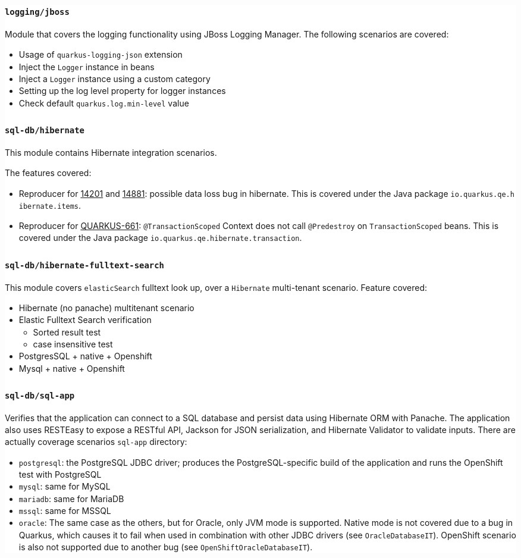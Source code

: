 ### `logging/jboss`

Module that covers the logging functionality using JBoss Logging Manager. The following scenarios are covered:
- Usage of `quarkus-logging-json` extension
- Inject the `Logger` instance in beans
- Inject a `Logger` instance using a custom category
- Setting up the log level property for logger instances
- Check default `quarkus.log.min-level` value

### `sql-db/hibernate`

This module contains Hibernate integration scenarios.

The features covered:
* Reproducer for [14201](https://github.com/quarkusio/quarkus/issues/14201) and
  [14881](https://github.com/quarkusio/quarkus/issues/14881): possible data loss bug in hibernate. This is covered under
  the Java package `io.quarkus.qe.hibernate.items`.
- Reproducer for [QUARKUS-661](https://issues.redhat.com/browse/QUARKUS-661): `@TransactionScoped` Context does not call
  `@Predestroy` on `TransactionScoped` beans. This is covered under the Java package `io.quarkus.qe.hibernate.transaction`.

### `sql-db/hibernate-fulltext-search`

This module covers `elasticSearch` fulltext look up, over a `Hibernate` multi-tenant scenario.
Feature covered:
* Hibernate (no panache) multitenant scenario
* Elastic Fulltext Search verification
  * Sorted result test
  * case insensitive test
* PostgresSQL + native + Openshift
* Mysql + native + Openshift

### `sql-db/sql-app`

Verifies that the application can connect to a SQL database and persist data using Hibernate ORM with Panache.
The application also uses RESTEasy to expose a RESTful API, Jackson for JSON serialization, and Hibernate Validator to validate inputs.
There are actually coverage scenarios `sql-app` directory:

- `postgresql`: the PostgreSQL JDBC driver; produces the PostgreSQL-specific build of the application and runs the OpenShift test with PostgreSQL
- `mysql`: same for MySQL
- `mariadb`: same for MariaDB
- `mssql`: same for MSSQL
- `oracle`: The same case as the others, but for Oracle, only JVM mode is supported. Native mode is not covered due to a bug in Quarkus, which causes it to fail when used in combination with other JDBC drivers (see `OracleDatabaseIT`). OpenShift scenario is also not supported due to another bug (see `OpenShiftOracleDatabaseIT`).
